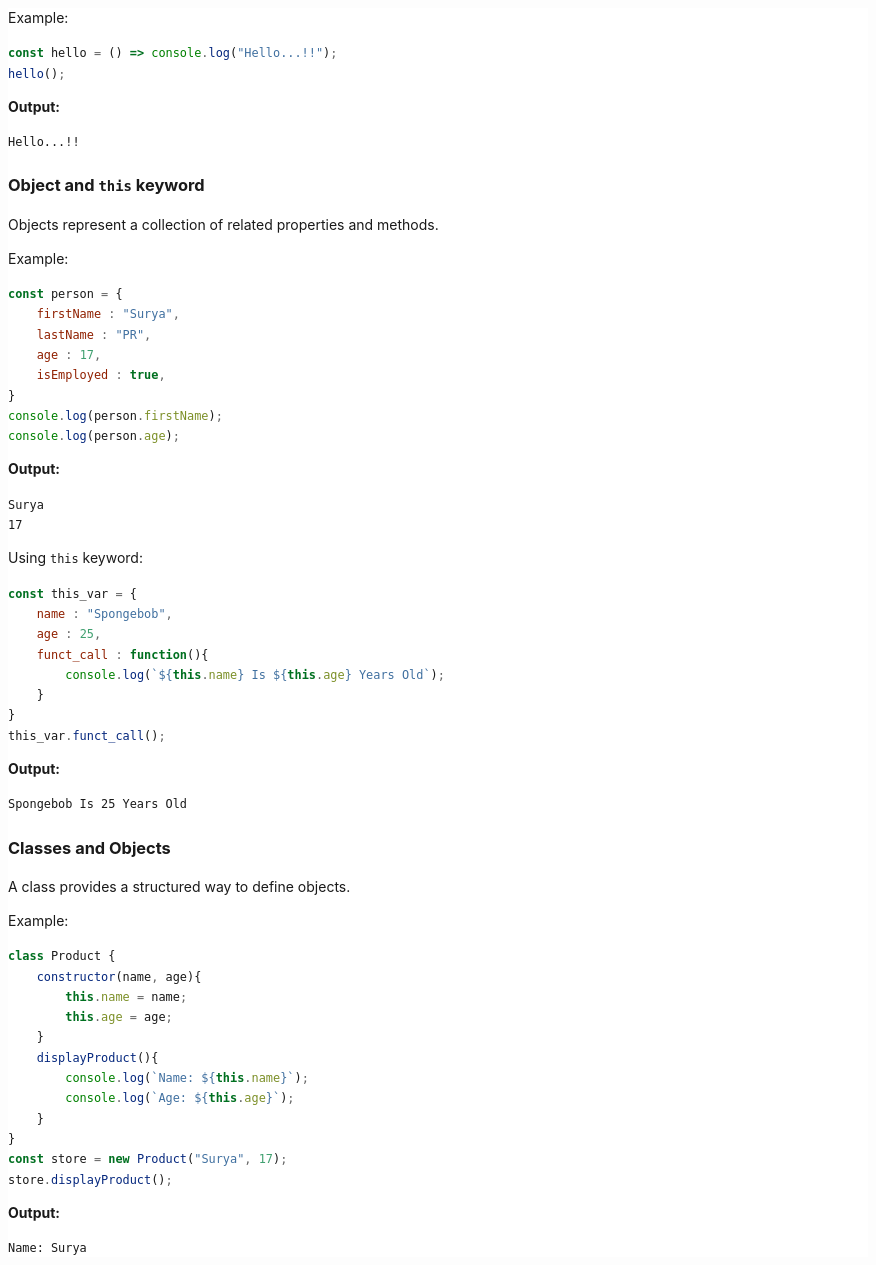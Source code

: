 Example:
```javascript
const hello = () => console.log("Hello...!!");
hello();
```
**Output:**
```
Hello...!!
```

### Object and `this` keyword
Objects represent a collection of related properties and methods.

Example:
```javascript
const person = {
    firstName : "Surya",
    lastName : "PR",
    age : 17,
    isEmployed : true,
}
console.log(person.firstName);
console.log(person.age);
```
**Output:**
```
Surya
17
```

Using `this` keyword:
```javascript
const this_var = {
    name : "Spongebob",
    age : 25,
    funct_call : function(){
        console.log(`${this.name} Is ${this.age} Years Old`);
    }
}
this_var.funct_call();
```
**Output:**
```
Spongebob Is 25 Years Old
```

### Classes and Objects
A class provides a structured way to define objects.

Example:
```javascript
class Product {
    constructor(name, age){
        this.name = name;
        this.age = age;
    }
    displayProduct(){
        console.log(`Name: ${this.name}`);
        console.log(`Age: ${this.age}`);
    }
}
const store = new Product("Surya", 17);
store.displayProduct();
```
**Output:**
```
Name: Surya
```